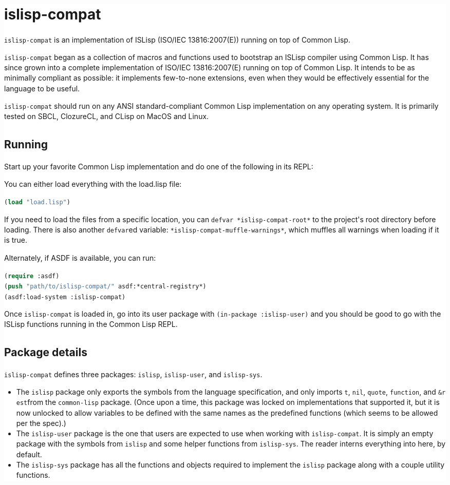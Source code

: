 # islisp-compat

`islisp-compat` is an implementation of ISLisp (ISO/IEC 13816:2007(E))
running on top of Common Lisp.

`islisp-compat` began as a collection of macros and functions used to
bootstrap an ISLisp compiler using Common Lisp. It has since grown
into a complete implementation of ISO/IEC 13816:2007(E) running on top
of Common Lisp. It intends to be as minimally compliant as possible:
it implements few-to-none extensions, even when they would be
effectively essential for the language to be useful.

`islisp-compat` should run on any ANSI standard-compliant Common Lisp
implementation on any operating system. It is primarily tested on
SBCL, ClozureCL, and CLisp on MacOS and Linux.

## Running

Start up your favorite Common Lisp implementation and do one of the
following in its REPL:

You can either load everything with the load.lisp file:
```lisp
(load "load.lisp")
```
If you need to load the files from a specific location, you can `defvar
*islisp-compat-root*` to the project's root directory before loading.
There is also another `defvar`ed variable: `*islisp-compat-muffle-warnings*`,
which muffles all warnings when loading if it is true.

Alternately, if ASDF is available, you can run:
```lisp
(require :asdf)
(push "path/to/islisp-compat/" asdf:*central-registry*)
(asdf:load-system :islisp-compat)
```

Once `islisp-compat` is loaded in, go into its user package with `(in-package :islisp-user)` and you should be good to go with the ISLisp functions running in the Common Lisp REPL.

## Package details

`islisp-compat` defines three packages: `islisp`, `islisp-user`, and `islisp-sys`.
* The `islisp` package only exports the symbols from the
language specification, and only imports `t`, `nil`, `quote`, `function`, and
`&rest`from the `common-lisp` package.
(Once upon a time, this package was locked on implementations
that supported it, but it is now unlocked to allow variables to be defined with the same names as the predefined functions (which seems to be allowed per the spec).)
* The `islisp-user` package is the one that users are expected to use
when working with `islisp-compat`. It is simply an empty package with
the symbols from `islisp` and some helper functions from
`islisp-sys`. The reader interns everything into here, by default.
* The `islisp-sys` package has all the functions and objects required to
implement the `islisp` package along with a couple utility functions.
